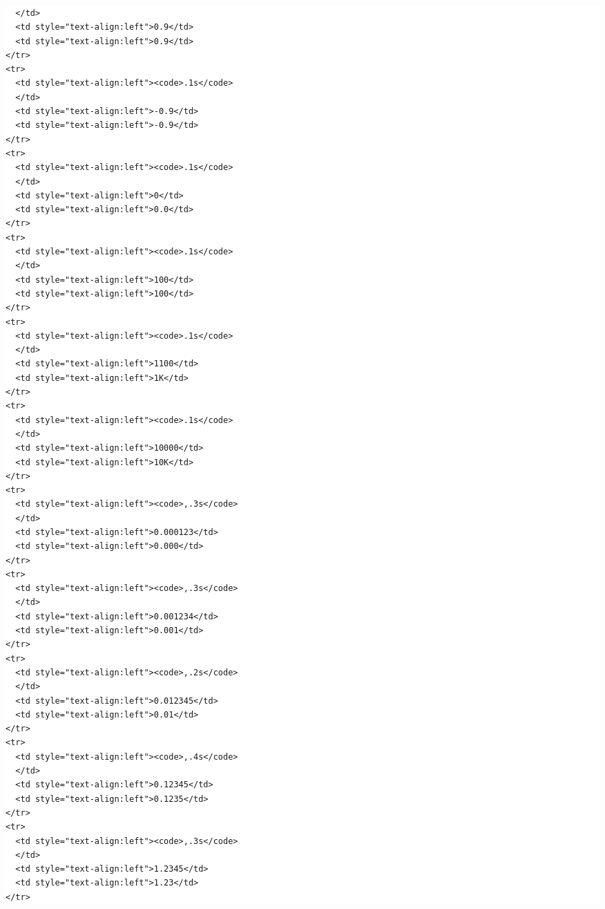       </td>
      <td style="text-align:left">0.9</td>
      <td style="text-align:left">0.9</td>
    </tr>
    <tr>
      <td style="text-align:left"><code>.1s</code>
      </td>
      <td style="text-align:left">-0.9</td>
      <td style="text-align:left">-0.9</td>
    </tr>
    <tr>
      <td style="text-align:left"><code>.1s</code>
      </td>
      <td style="text-align:left">0</td>
      <td style="text-align:left">0.0</td>
    </tr>
    <tr>
      <td style="text-align:left"><code>.1s</code>
      </td>
      <td style="text-align:left">100</td>
      <td style="text-align:left">100</td>
    </tr>
    <tr>
      <td style="text-align:left"><code>.1s</code>
      </td>
      <td style="text-align:left">1100</td>
      <td style="text-align:left">1K</td>
    </tr>
    <tr>
      <td style="text-align:left"><code>.1s</code>
      </td>
      <td style="text-align:left">10000</td>
      <td style="text-align:left">10K</td>
    </tr>
    <tr>
      <td style="text-align:left"><code>,.3s</code>
      </td>
      <td style="text-align:left">0.000123</td>
      <td style="text-align:left">0.000</td>
    </tr>
    <tr>
      <td style="text-align:left"><code>,.3s</code>
      </td>
      <td style="text-align:left">0.001234</td>
      <td style="text-align:left">0.001</td>
    </tr>
    <tr>
      <td style="text-align:left"><code>,.2s</code>
      </td>
      <td style="text-align:left">0.012345</td>
      <td style="text-align:left">0.01</td>
    </tr>
    <tr>
      <td style="text-align:left"><code>,.4s</code>
      </td>
      <td style="text-align:left">0.12345</td>
      <td style="text-align:left">0.1235</td>
    </tr>
    <tr>
      <td style="text-align:left"><code>,.3s</code>
      </td>
      <td style="text-align:left">1.2345</td>
      <td style="text-align:left">1.23</td>
    </tr>
